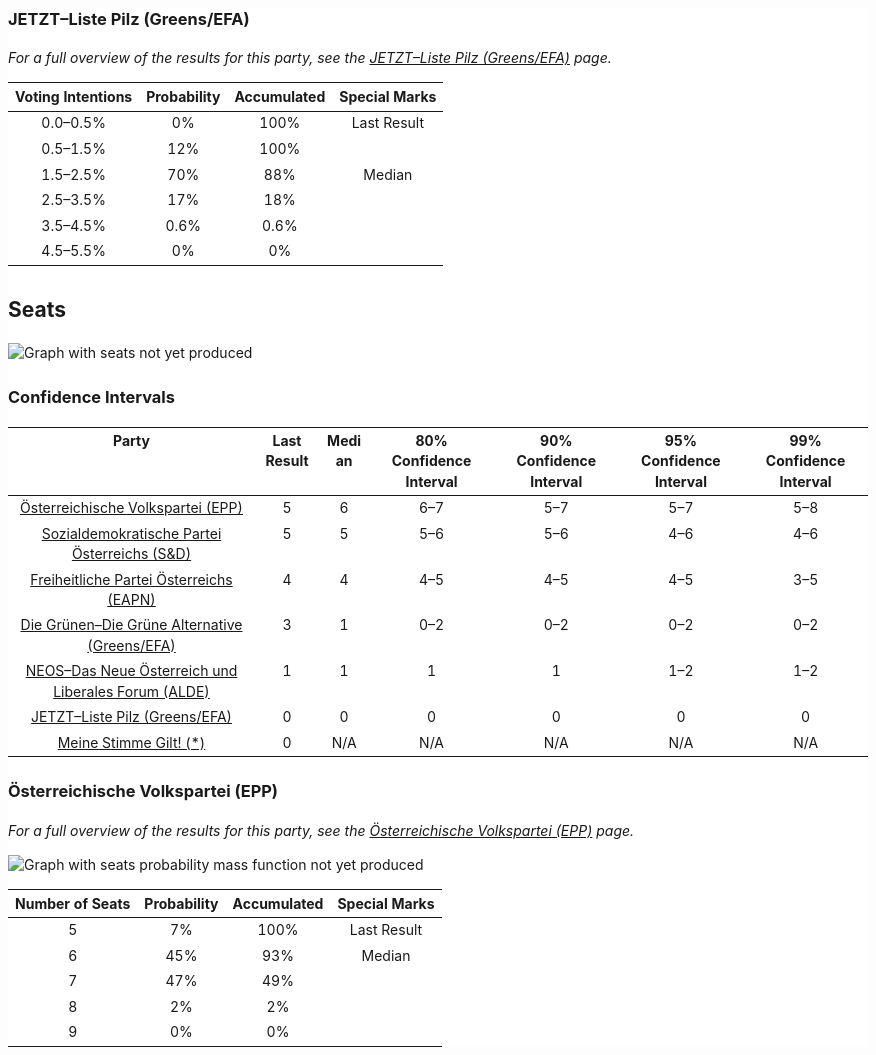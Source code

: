 ### JETZT–Liste Pilz (Greens/EFA)

*For a full overview of the results for this party, see the [JETZT–Liste Pilz (Greens/EFA)](party-jetzt–listepilzgreensefa.html) page.*

| Voting Intentions | Probability | Accumulated | Special Marks |
|:-----------------:|:-----------:|:-----------:|:-------------:|
| 0.0–0.5% | 0% | 100% | Last Result |
| 0.5–1.5% | 12% | 100% |  |
| 1.5–2.5% | 70% | 88% | Median |
| 2.5–3.5% | 17% | 18% |  |
| 3.5–4.5% | 0.6% | 0.6% |  |
| 4.5–5.5% | 0% | 0% |  |


## Seats

![Graph with seats not yet produced](average-2019-05-07-seats.png "Seats")

### Confidence Intervals

| Party | Last Result | Median | 80% Confidence Interval | 90% Confidence Interval | 95% Confidence Interval | 99% Confidence Interval |
|:-----:|:-----------:|:------:|:-----------------------:|:-----------------------:|:-----------------------:|:-----------------------:|
| <a href="#österreichische-volkspartei-(epp)">Österreichische Volkspartei (EPP)</a> | 5 | 6 | 6–7 |5–7 | 5–7 | 5–8 |
| <a href="#sozialdemokratische-partei-österreichs-(s&d)">Sozialdemokratische Partei Österreichs (S&D)</a> | 5 | 5 | 5–6 |5–6 | 4–6 | 4–6 |
| <a href="#freiheitliche-partei-österreichs-(eapn)">Freiheitliche Partei Österreichs (EAPN)</a> | 4 | 4 | 4–5 |4–5 | 4–5 | 3–5 |
| <a href="#die-grünen–die-grüne-alternative-(greens/efa)">Die Grünen–Die Grüne Alternative (Greens/EFA)</a> | 3 | 1 | 0–2 |0–2 | 0–2 | 0–2 |
| <a href="#neos–das-neue-österreich-und-liberales-forum-(alde)">NEOS–Das Neue Österreich und Liberales Forum (ALDE)</a> | 1 | 1 | 1 |1 | 1–2 | 1–2 |
| <a href="#jetzt–liste-pilz-(greens/efa)">JETZT–Liste Pilz (Greens/EFA)</a> | 0 | 0 | 0 |0 | 0 | 0 |
| <a href="#meine-stimme-gilt!-(*)">Meine Stimme Gilt! (*)</a> | 0 | N/A | N/A |N/A | N/A | N/A |

### Österreichische Volkspartei (EPP)

*For a full overview of the results for this party, see the [Österreichische Volkspartei (EPP)](party-österreichischevolksparteiepp.html) page.*

![Graph with seats probability mass function not yet produced](average-2019-05-07-seats-pmf-österreichischevolksparteiepp.png "Seats Probability Mass Function")

| Number of Seats | Probability | Accumulated | Special Marks |
|:---------------:|:-----------:|:-----------:|:-------------:|
| 5 | 7% | 100% | Last Result |
| 6 | 45% | 93% | Median |
| 7 | 47% | 49% |  |
| 8 | 2% | 2% |  |
| 9 | 0% | 0% |  |
